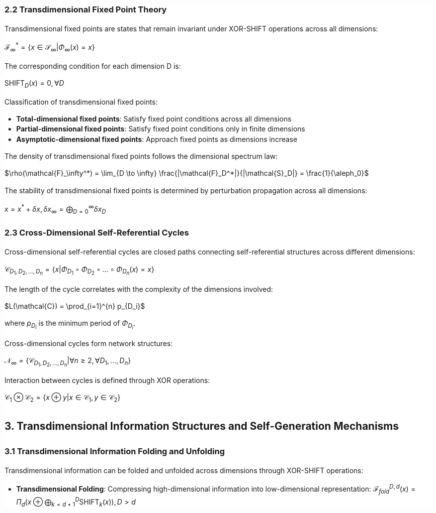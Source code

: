 ### 2.2 Transdimensional Fixed Point Theory

Transdimensional fixed points are states that remain invariant under XOR-SHIFT operations across all dimensions:

$`\mathcal{F}_\infty^* = \{x \in \mathcal{S}_\infty | \Phi_\infty(x) = x\}`$

The corresponding condition for each dimension D is:

$`\text{SHIFT}_D(x) = 0, \forall D`$

Classification of transdimensional fixed points:
- **Total-dimensional fixed points**: Satisfy fixed point conditions across all dimensions
- **Partial-dimensional fixed points**: Satisfy fixed point conditions only in finite dimensions
- **Asymptotic-dimensional fixed points**: Approach fixed points as dimensions increase

The density of transdimensional fixed points follows the dimensional spectrum law:

$`\rho(\mathcal{F}_\infty^*) = \lim_{D \to \infty} \frac{|\mathcal{F}_D^*|}{|\mathcal{S}_D|} = \frac{1}{\aleph_0}`$

The stability of transdimensional fixed points is determined by perturbation propagation across all dimensions:

$`x = x^* + \delta x, \delta x_\infty = \bigoplus_{D=0}^{\infty} \delta x_D`$

### 2.3 Cross-Dimensional Self-Referential Cycles

Cross-dimensional self-referential cycles are closed paths connecting self-referential structures across different dimensions:

$`\mathcal{C}_{D_1,D_2,...,D_n} = \{x | \Phi_{D_1} \circ \Phi_{D_2} \circ ... \circ \Phi_{D_n}(x) = x\}`$

The length of the cycle correlates with the complexity of the dimensions involved:

$`L(\mathcal{C}) = \prod_{i=1}^{n} p_{D_i}`$

where $`p_{D_i}`$ is the minimum period of $`\Phi_{D_i}`$.

Cross-dimensional cycles form network structures:

$`\mathcal{N}_\infty = \{\mathcal{C}_{D_1,D_2,...,D_n} | \forall n \geq 2, \forall D_1,...,D_n\}`$

Interaction between cycles is defined through XOR operations:

$`\mathcal{C}_1 \otimes \mathcal{C}_2 = \{x \oplus y | x \in \mathcal{C}_1, y \in \mathcal{C}_2\}`$

## 3. Transdimensional Information Structures and Self-Generation Mechanisms

### 3.1 Transdimensional Information Folding and Unfolding

Transdimensional information can be folded and unfolded across dimensions through XOR-SHIFT operations:

- **Transdimensional Folding**: Compressing high-dimensional information into low-dimensional representation:
  $`\mathcal{F}_{fold}^{D,d}(x) = \Pi_d(x \oplus \bigoplus_{k=d+1}^{D}\text{SHIFT}_k(x)), D > d`$

